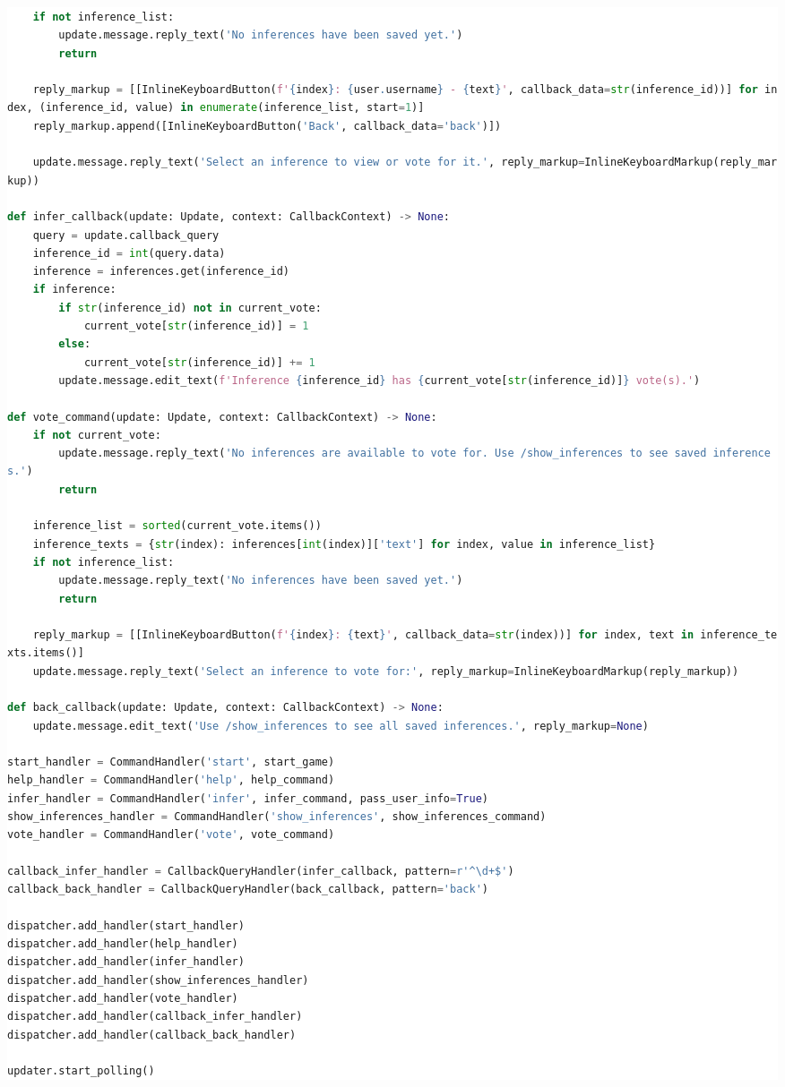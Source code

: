 ```python
    if not inference_list:
        update.message.reply_text('No inferences have been saved yet.')
        return

    reply_markup = [[InlineKeyboardButton(f'{index}: {user.username} - {text}', callback_data=str(inference_id))] for index, (inference_id, value) in enumerate(inference_list, start=1)]
    reply_markup.append([InlineKeyboardButton('Back', callback_data='back')])

    update.message.reply_text('Select an inference to view or vote for it.', reply_markup=InlineKeyboardMarkup(reply_markup))

def infer_callback(update: Update, context: CallbackContext) -> None:
    query = update.callback_query
    inference_id = int(query.data)
    inference = inferences.get(inference_id)
    if inference:
        if str(inference_id) not in current_vote:
            current_vote[str(inference_id)] = 1
        else:
            current_vote[str(inference_id)] += 1
        update.message.edit_text(f'Inference {inference_id} has {current_vote[str(inference_id)]} vote(s).')

def vote_command(update: Update, context: CallbackContext) -> None:
    if not current_vote:
        update.message.reply_text('No inferences are available to vote for. Use /show_inferences to see saved inferences.')
        return

    inference_list = sorted(current_vote.items())
    inference_texts = {str(index): inferences[int(index)]['text'] for index, value in inference_list}
    if not inference_list:
        update.message.reply_text('No inferences have been saved yet.')
        return

    reply_markup = [[InlineKeyboardButton(f'{index}: {text}', callback_data=str(index))] for index, text in inference_texts.items()]
    update.message.reply_text('Select an inference to vote for:', reply_markup=InlineKeyboardMarkup(reply_markup))

def back_callback(update: Update, context: CallbackContext) -> None:
    update.message.edit_text('Use /show_inferences to see all saved inferences.', reply_markup=None)

start_handler = CommandHandler('start', start_game)
help_handler = CommandHandler('help', help_command)
infer_handler = CommandHandler('infer', infer_command, pass_user_info=True)
show_inferences_handler = CommandHandler('show_inferences', show_inferences_command)
vote_handler = CommandHandler('vote', vote_command)

callback_infer_handler = CallbackQueryHandler(infer_callback, pattern=r'^\d+$')
callback_back_handler = CallbackQueryHandler(back_callback, pattern='back')

dispatcher.add_handler(start_handler)
dispatcher.add_handler(help_handler)
dispatcher.add_handler(infer_handler)
dispatcher.add_handler(show_inferences_handler)
dispatcher.add_handler(vote_handler)
dispatcher.add_handler(callback_infer_handler)
dispatcher.add_handler(callback_back_handler)

updater.start_polling()
```